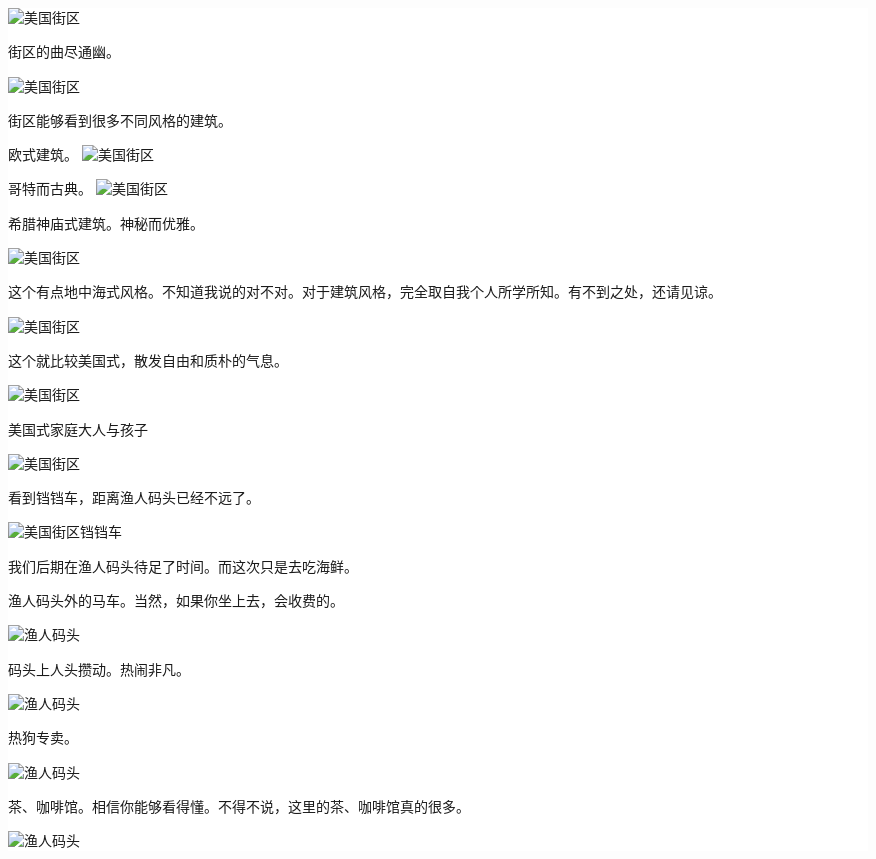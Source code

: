 ![美国街区](/image/american-suspense/5614654864.jpg)

街区的曲尽通幽。

![美国街区](/image/american-suspense/136156468.jpg)


街区能够看到很多不同风格的建筑。

欧式建筑。
![美国街区](/image/american-suspense/23154648.jpg)

哥特而古典。
![美国街区](/image/american-suspense/16341654864.jpg)

希腊神庙式建筑。神秘而优雅。

![美国街区](/image/american-suspense/654156131564856.jpg)

这个有点地中海式风格。不知道我说的对不对。对于建筑风格，完全取自我个人所学所知。有不到之处，还请见谅。

![美国街区](/image/american-suspense/613648674987.jpg)

这个就比较美国式，散发自由和质朴的气息。

![美国街区](/image/american-suspense/6131654684.jpg)


美国式家庭大人与孩子

![美国街区](/image/american-suspense/1564564646.jpg)

看到铛铛车，距离渔人码头已经不远了。

![美国街区铛铛车](/image/american-suspense/2361654864.jpg)

我们后期在渔人码头待足了时间。而这次只是去吃海鲜。


渔人码头外的马车。当然，如果你坐上去，会收费的。

![渔人码头](/image/american-suspense/561645867486.jpg)


码头上人头攒动。热闹非凡。

![渔人码头](/image/american-suspense/561655468468.jpg)

热狗专卖。

![渔人码头](/image/american-suspense/1315364564684.jpg)

茶、咖啡馆。相信你能够看得懂。不得不说，这里的茶、咖啡馆真的很多。

![渔人码头](/image/american-suspense/45154585749847869.jpg)
